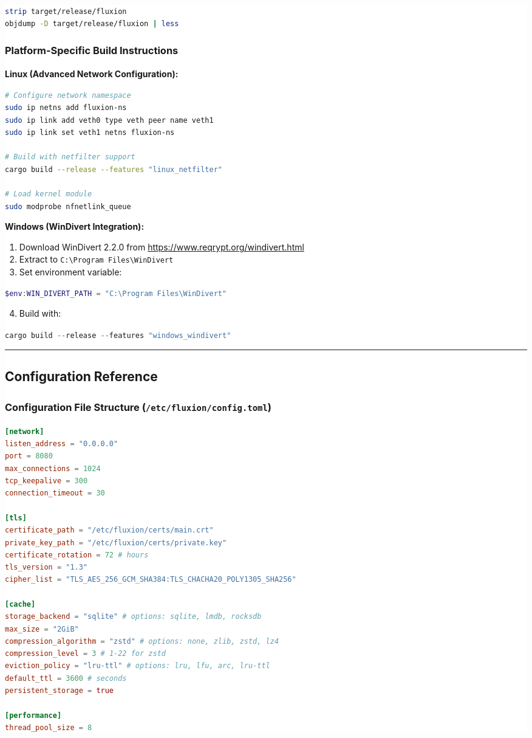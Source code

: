 ```bash
strip target/release/fluxion
objdump -D target/release/fluxion | less
```

### Platform-Specific Build Instructions

**Linux (Advanced Network Configuration):**
```bash
# Configure network namespace
sudo ip netns add fluxion-ns
sudo ip link add veth0 type veth peer name veth1
sudo ip link set veth1 netns fluxion-ns

# Build with netfilter support
cargo build --release --features "linux_netfilter"

# Load kernel module
sudo modprobe nfnetlink_queue
```

**Windows (WinDivert Integration):**
1. Download WinDivert 2.2.0 from https://www.reqrypt.org/windivert.html
2. Extract to `C:\Program Files\WinDivert`
3. Set environment variable:
```powershell
$env:WIN_DIVERT_PATH = "C:\Program Files\WinDivert"
```
4. Build with:
```powershell
cargo build --release --features "windows_windivert"
```

---

## Configuration Reference

### Configuration File Structure (`/etc/fluxion/config.toml`)
```toml
[network]
listen_address = "0.0.0.0"
port = 8080
max_connections = 1024
tcp_keepalive = 300
connection_timeout = 30

[tls]
certificate_path = "/etc/fluxion/certs/main.crt"
private_key_path = "/etc/fluxion/certs/private.key"
certificate_rotation = 72 # hours
tls_version = "1.3"
cipher_list = "TLS_AES_256_GCM_SHA384:TLS_CHACHA20_POLY1305_SHA256"

[cache]
storage_backend = "sqlite" # options: sqlite, lmdb, rocksdb
max_size = "2GiB"
compression_algorithm = "zstd" # options: none, zlib, zstd, lz4
compression_level = 3 # 1-22 for zstd
eviction_policy = "lru-ttl" # options: lru, lfu, arc, lru-ttl
default_ttl = 3600 # seconds
persistent_storage = true

[performance]
thread_pool_size = 8
```